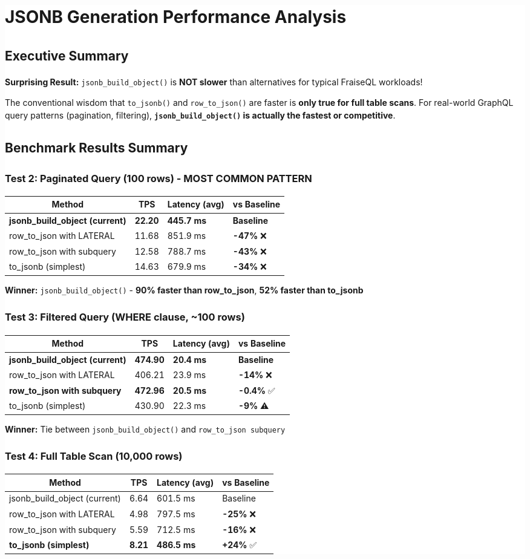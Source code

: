 # JSONB Generation Performance Analysis

## Executive Summary

**Surprising Result:** `jsonb_build_object()` is **NOT slower** than alternatives for typical FraiseQL workloads!

The conventional wisdom that `to_jsonb()` and `row_to_json()` are faster is **only true for full table scans**. For real-world GraphQL query patterns (pagination, filtering), **`jsonb_build_object()` is actually the fastest or competitive**.

## Benchmark Results Summary

### Test 2: Paginated Query (100 rows) - MOST COMMON PATTERN

| Method | TPS | Latency (avg) | vs Baseline |
|--------|-----|---------------|-------------|
| **jsonb_build_object (current)** | **22.20** | **445.7 ms** | **Baseline** |
| row_to_json with LATERAL | 11.68 | 851.9 ms | **-47%** ❌ |
| row_to_json with subquery | 12.58 | 788.7 ms | **-43%** ❌ |
| to_jsonb (simplest) | 14.63 | 679.9 ms | **-34%** ❌ |

**Winner:** `jsonb_build_object()` - **90% faster than row_to_json**, **52% faster than to_jsonb**

### Test 3: Filtered Query (WHERE clause, ~100 rows)

| Method | TPS | Latency (avg) | vs Baseline |
|--------|-----|---------------|-------------|
| **jsonb_build_object (current)** | **474.90** | **20.4 ms** | **Baseline** |
| row_to_json with LATERAL | 406.21 | 23.9 ms | **-14%** ❌ |
| **row_to_json with subquery** | **472.96** | **20.5 ms** | **-0.4%** ✅ |
| to_jsonb (simplest) | 430.90 | 22.3 ms | **-9%** ⚠️ |

**Winner:** Tie between `jsonb_build_object()` and `row_to_json subquery`

### Test 4: Full Table Scan (10,000 rows)

| Method | TPS | Latency (avg) | vs Baseline |
|--------|-----|---------------|-------------|
| jsonb_build_object (current) | 6.64 | 601.5 ms | Baseline |
| row_to_json with LATERAL | 4.98 | 797.5 ms | **-25%** ❌ |
| row_to_json with subquery | 5.59 | 712.5 ms | **-16%** ❌ |
| **to_jsonb (simplest)** | **8.21** | **486.5 ms** | **+24%** ✅ |
